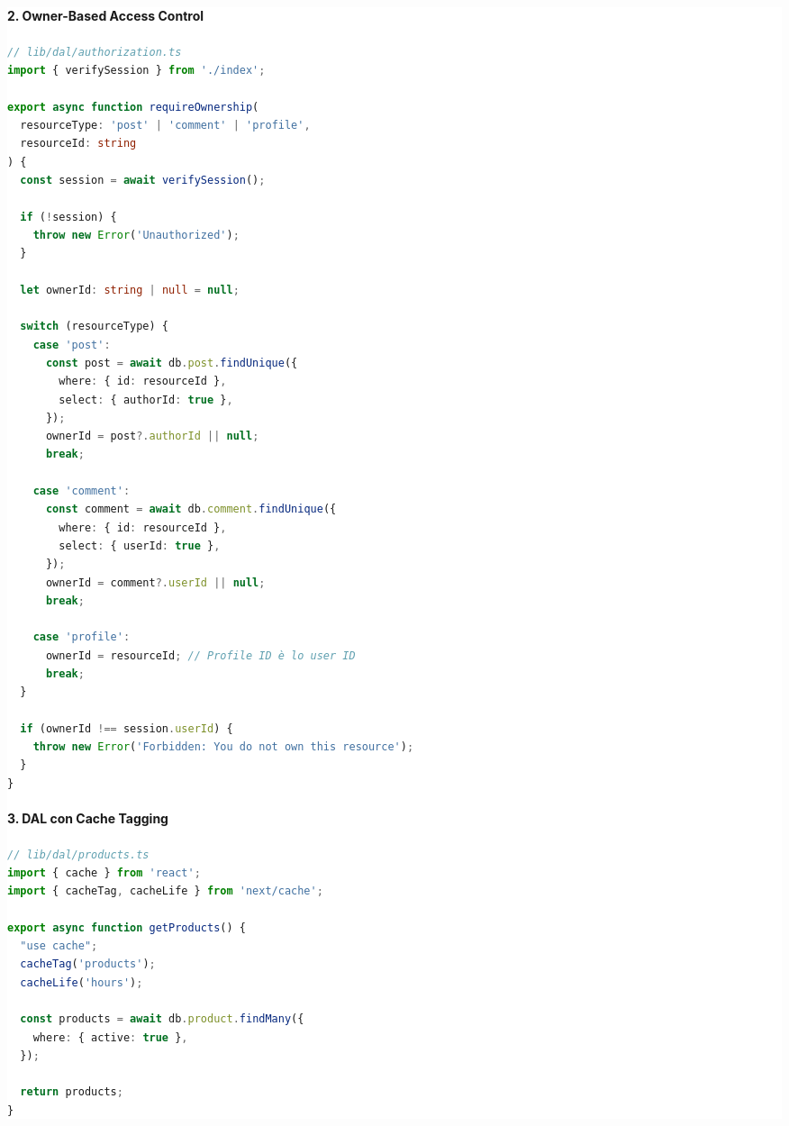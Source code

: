 #### 2. Owner-Based Access Control

```ts
// lib/dal/authorization.ts
import { verifySession } from './index';

export async function requireOwnership(
  resourceType: 'post' | 'comment' | 'profile',
  resourceId: string
) {
  const session = await verifySession();
  
  if (!session) {
    throw new Error('Unauthorized');
  }

  let ownerId: string | null = null;

  switch (resourceType) {
    case 'post':
      const post = await db.post.findUnique({
        where: { id: resourceId },
        select: { authorId: true },
      });
      ownerId = post?.authorId || null;
      break;
    
    case 'comment':
      const comment = await db.comment.findUnique({
        where: { id: resourceId },
        select: { userId: true },
      });
      ownerId = comment?.userId || null;
      break;
    
    case 'profile':
      ownerId = resourceId; // Profile ID è lo user ID
      break;
  }

  if (ownerId !== session.userId) {
    throw new Error('Forbidden: You do not own this resource');
  }
}
```

#### 3. DAL con Cache Tagging

```ts
// lib/dal/products.ts
import { cache } from 'react';
import { cacheTag, cacheLife } from 'next/cache';

export async function getProducts() {
  "use cache";
  cacheTag('products');
  cacheLife('hours');

  const products = await db.product.findMany({
    where: { active: true },
  });

  return products;
}

```